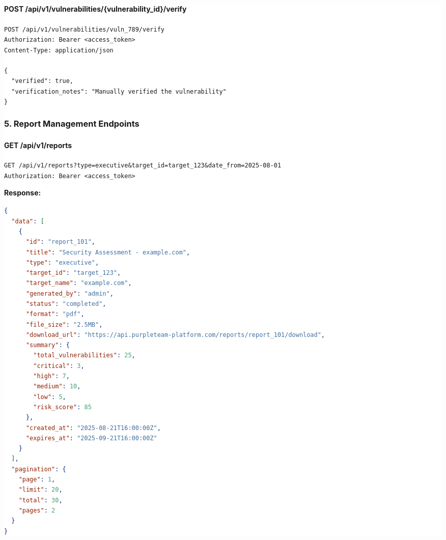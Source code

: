 #### **POST /api/v1/vulnerabilities/{vulnerability_id}/verify**
```http
POST /api/v1/vulnerabilities/vuln_789/verify
Authorization: Bearer <access_token>
Content-Type: application/json

{
  "verified": true,
  "verification_notes": "Manually verified the vulnerability"
}
```

### **5. Report Management Endpoints**

#### **GET /api/v1/reports**
```http
GET /api/v1/reports?type=executive&target_id=target_123&date_from=2025-08-01
Authorization: Bearer <access_token>
```

**Response:**
```json
{
  "data": [
    {
      "id": "report_101",
      "title": "Security Assessment - example.com",
      "type": "executive",
      "target_id": "target_123",
      "target_name": "example.com",
      "generated_by": "admin",
      "status": "completed",
      "format": "pdf",
      "file_size": "2.5MB",
      "download_url": "https://api.purpleteam-platform.com/reports/report_101/download",
      "summary": {
        "total_vulnerabilities": 25,
        "critical": 3,
        "high": 7,
        "medium": 10,
        "low": 5,
        "risk_score": 85
      },
      "created_at": "2025-08-21T16:00:00Z",
      "expires_at": "2025-09-21T16:00:00Z"
    }
  ],
  "pagination": {
    "page": 1,
    "limit": 20,
    "total": 30,
    "pages": 2
  }
}
```
